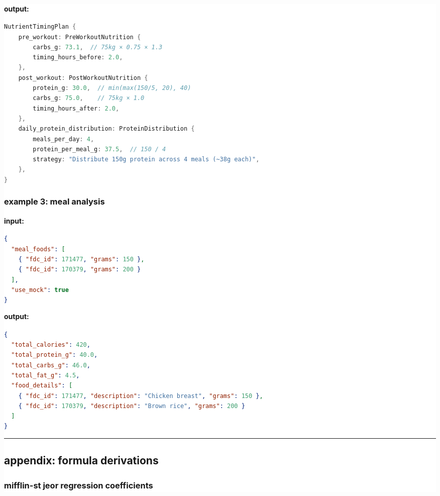 **output:**
```rust
NutrientTimingPlan {
    pre_workout: PreWorkoutNutrition {
        carbs_g: 73.1,  // 75kg × 0.75 × 1.3
        timing_hours_before: 2.0,
    },
    post_workout: PostWorkoutNutrition {
        protein_g: 30.0,  // min(max(150/5, 20), 40)
        carbs_g: 75.0,    // 75kg × 1.0
        timing_hours_after: 2.0,
    },
    daily_protein_distribution: ProteinDistribution {
        meals_per_day: 4,
        protein_per_meal_g: 37.5,  // 150 / 4
        strategy: "Distribute 150g protein across 4 meals (~38g each)",
    },
}
```

### example 3: meal analysis

**input:**
```json
{
  "meal_foods": [
    { "fdc_id": 171477, "grams": 150 },
    { "fdc_id": 170379, "grams": 200 }
  ],
  "use_mock": true
}
```

**output:**
```json
{
  "total_calories": 420,
  "total_protein_g": 40.0,
  "total_carbs_g": 46.0,
  "total_fat_g": 4.5,
  "food_details": [
    { "fdc_id": 171477, "description": "Chicken breast", "grams": 150 },
    { "fdc_id": 170379, "description": "Brown rice", "grams": 200 }
  ]
}
```

---

## appendix: formula derivations

### mifflin-st jeor regression coefficients

